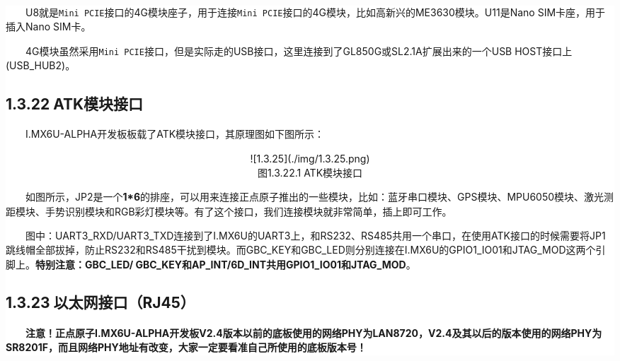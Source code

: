 &emsp;&emsp;U8就是`Mini PCIE`接口的4G模块座子，用于连接`Mini PCIE`接口的4G模块，比如高新兴的ME3630模块。U11是Nano SIM卡座，用于插入Nano SIM卡。

&emsp;&emsp;4G模块虽然采用`Mini PCIE`接口，但是实际走的USB接口，这里连接到了GL850G或SL2.1A扩展出来的一个USB HOST接口上(USB_HUB2)。

## 1.3.22 ATK模块接口

&emsp;&emsp;I.MX6U-ALPHA开发板板载了ATK模块接口，其原理图如下图所示：

<center>
![1.3.25](./img/1.3.25.png)<br />
图1.3.22.1 ATK模块接口
</center>

&emsp;&emsp;如图所示，JP2是一个**1*6**的排座，可以用来连接正点原子推出的一些模块，比如：蓝牙串口模块、GPS模块、MPU6050模块、激光测距模块、手势识别模块和RGB彩灯模块等。有了这个接口，我们连接模块就非常简单，插上即可工作。

&emsp;&emsp;图中：UART3_RXD/UART3_TXD连接到了I.MX6U的UART3上，和RS232、RS485共用一个串口，在使用ATK接口的时候需要将JP1跳线帽全部拔掉，防止RS232和RS485干扰到模块。而GBC_KEY和GBC_LED则分别连接在I.MX6U的GPIO1_IO01和JTAG_MOD这两个引脚上。**特别注意：GBC_LED/ GBC_KEY和AP_INT/6D_INT共用GPIO1_IO01和JTAG_MOD**。

## 1.3.23 以太网接口（RJ45）

&emsp;&emsp;**注意！正点原子I.MX6U-ALPHA开发板V2.4版本以前的底板使用的网络PHY为LAN8720，V2.4及其以后的版本使用的网络PHY为SR8201F，而且网络PHY地址有改变，大家一定要看准自己所使用的底板版本号！**
